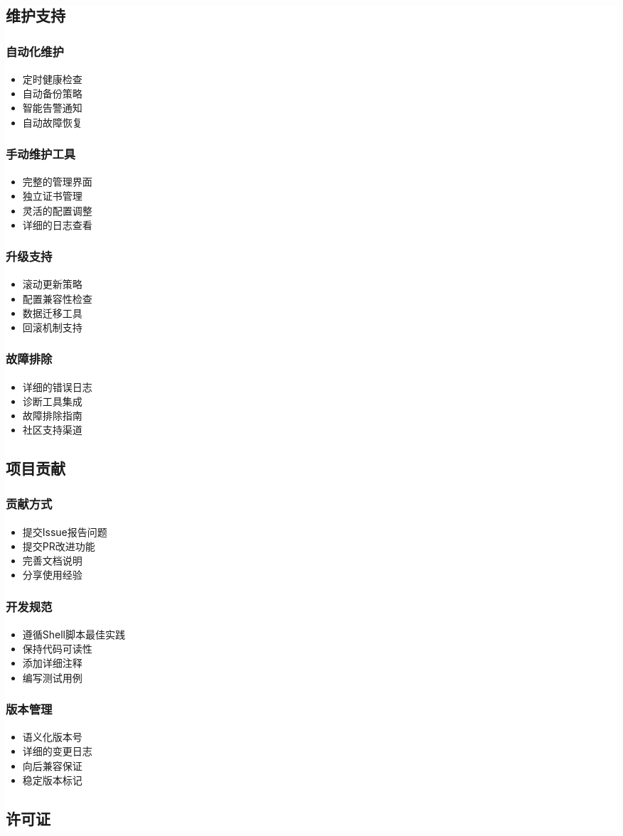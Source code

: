 ## 维护支持

### 自动化维护
- 定时健康检查
- 自动备份策略
- 智能告警通知
- 自动故障恢复

### 手动维护工具
- 完整的管理界面
- 独立证书管理
- 灵活的配置调整
- 详细的日志查看

### 升级支持
- 滚动更新策略
- 配置兼容性检查
- 数据迁移工具
- 回滚机制支持

### 故障排除
- 详细的错误日志
- 诊断工具集成
- 故障排除指南
- 社区支持渠道

## 项目贡献

### 贡献方式
- 提交Issue报告问题
- 提交PR改进功能
- 完善文档说明
- 分享使用经验

### 开发规范
- 遵循Shell脚本最佳实践
- 保持代码可读性
- 添加详细注释
- 编写测试用例

### 版本管理
- 语义化版本号
- 详细的变更日志
- 向后兼容保证
- 稳定版本标记

## 许可证
